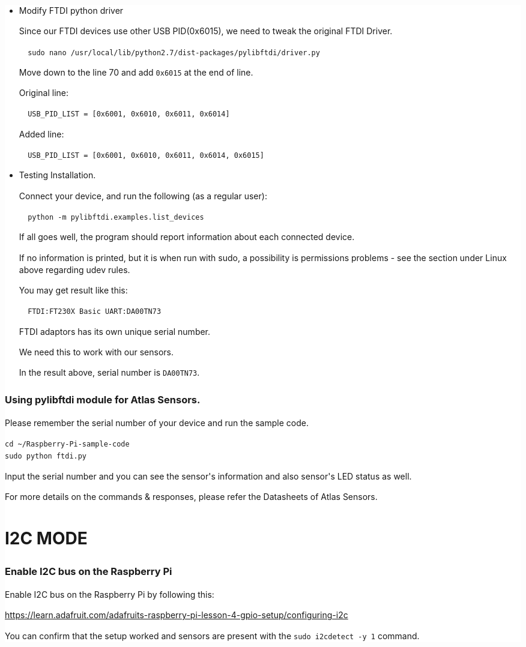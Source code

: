 - Modify FTDI python driver
    
    Since our FTDI devices use other USB PID(0x6015), we need to tweak the original FTDI Driver.
    
        sudo nano /usr/local/lib/python2.7/dist-packages/pylibftdi/driver.py
    
    Move down to the line 70 and add `0x6015` at the end of line.

    Original line:
        
        USB_PID_LIST = [0x6001, 0x6010, 0x6011, 0x6014]
        
    Added line:
            
        USB_PID_LIST = [0x6001, 0x6010, 0x6011, 0x6014, 0x6015]        
        
        
- Testing Installation.

    Connect your device, and run the following (as a regular user):
        
        python -m pylibftdi.examples.list_devices
   
    If all goes well, the program should report information about each connected device. 

    If no information is printed, but it is when run with sudo, 
    a possibility is permissions problems - see the section under Linux above regarding udev rules.
    
    You may get result like this:
        
        FTDI:FT230X Basic UART:DA00TN73
    
    FTDI adaptors has its own unique serial number.

    We need this to work with our sensors.

    In the result above, serial number is `DA00TN73`.
    
### Using pylibftdi module for Atlas Sensors. ###
    
Please remember the serial number of your device and run the sample code.
    
    cd ~/Raspberry-Pi-sample-code
    sudo python ftdi.py
    
Input the serial number and you can see the sensor's information and also sensor's LED status as well.
 
For more details on the commands & responses, please refer the Datasheets of Atlas Sensors. 


# I2C MODE #

### Enable I2C bus on the Raspberry Pi ###

Enable I2C bus on the Raspberry Pi by following this:

https://learn.adafruit.com/adafruits-raspberry-pi-lesson-4-gpio-setup/configuring-i2c

You can confirm that the setup worked and sensors are present with the `sudo i2cdetect -y 1` command.
